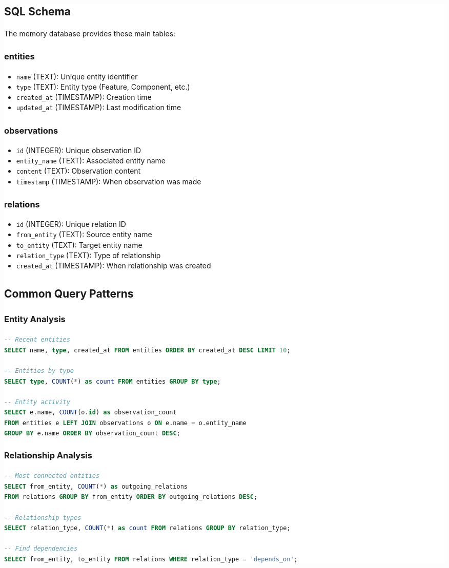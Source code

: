 ## SQL Schema

The memory database provides these main tables:

### entities
- `name` (TEXT): Unique entity identifier
- `type` (TEXT): Entity type (Feature, Component, etc.)
- `created_at` (TIMESTAMP): Creation time
- `updated_at` (TIMESTAMP): Last modification time

### observations
- `id` (INTEGER): Unique observation ID
- `entity_name` (TEXT): Associated entity name
- `content` (TEXT): Observation content
- `timestamp` (TIMESTAMP): When observation was made

### relations
- `id` (INTEGER): Unique relation ID
- `from_entity` (TEXT): Source entity name
- `to_entity` (TEXT): Target entity name
- `relation_type` (TEXT): Type of relationship
- `created_at` (TIMESTAMP): When relationship was created

## Common Query Patterns

### Entity Analysis
```sql
-- Recent entities
SELECT name, type, created_at FROM entities ORDER BY created_at DESC LIMIT 10;

-- Entities by type
SELECT type, COUNT(*) as count FROM entities GROUP BY type;

-- Entity activity
SELECT e.name, COUNT(o.id) as observation_count 
FROM entities e LEFT JOIN observations o ON e.name = o.entity_name 
GROUP BY e.name ORDER BY observation_count DESC;
```

### Relationship Analysis
```sql
-- Most connected entities
SELECT from_entity, COUNT(*) as outgoing_relations 
FROM relations GROUP BY from_entity ORDER BY outgoing_relations DESC;

-- Relationship types
SELECT relation_type, COUNT(*) as count FROM relations GROUP BY relation_type;

-- Find dependencies
SELECT from_entity, to_entity FROM relations WHERE relation_type = 'depends_on';
```
